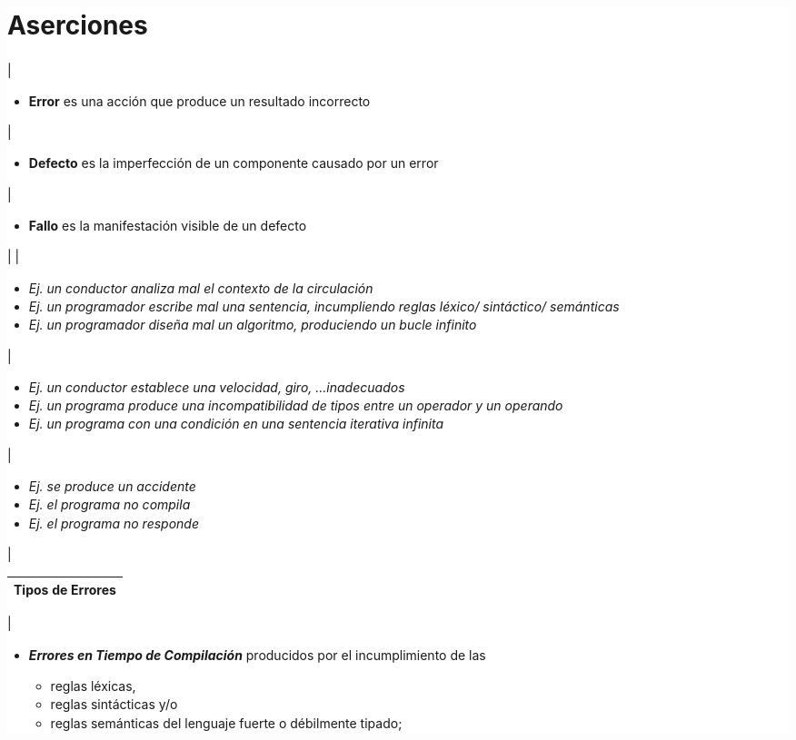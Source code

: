 # Aserciones







| 
* **Error** es una acción que produce un resultado incorrecto


 | 
* **Defecto** es la imperfección de un componente causado por un error


 | 
* **Fallo** es la manifestación visible de un defecto


 |
| 
* *Ej. un conductor analiza mal el contexto de la circulación*
* *Ej. un programador escribe mal una sentencia, incumpliendo reglas léxico/ sintáctico/ semánticas*
* *Ej. un programador diseña mal un algoritmo, produciendo un bucle infinito*


 | 
* *Ej. un conductor establece una velocidad, giro, …​ inadecuados*
* *Ej. un programa produce una incompatibilidad de tipos entre un operador y un operando*
* *Ej. un programa con una condición en una sentencia iterativa infinita*


 | 
* *Ej. se produce un accidente*
* *Ej. el programa no compila*
* *Ej. el programa no responde*


 |








| **Tipos de Errores** |
| --- |
| 
* ***Errores en Tiempo de Compilación*** producidos por el incumplimiento de las


	+ reglas léxicas,
	+ reglas sintácticas y/o
	+ reglas semánticas del lenguaje fuerte o débilmente tipado;
